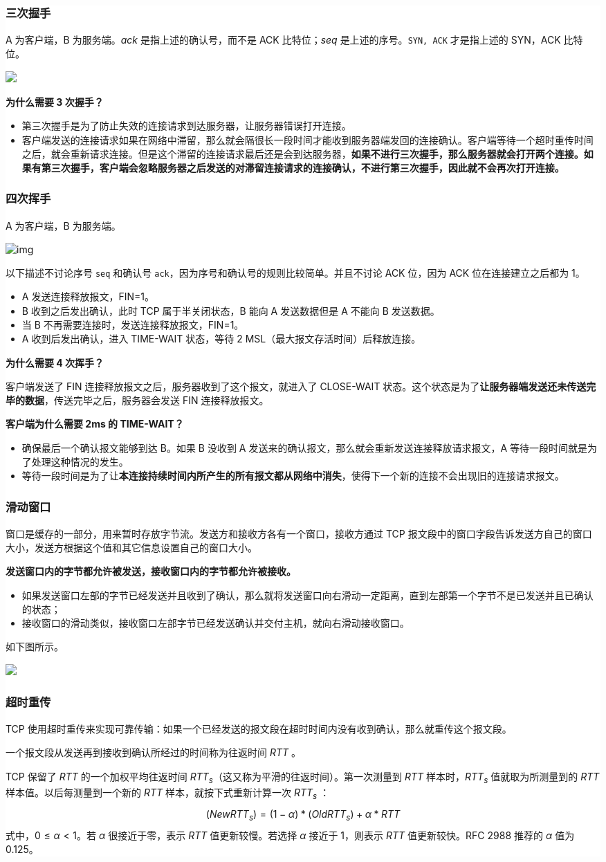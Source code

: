 ### 三次握手

A 为客户端，B 为服务端。$ack$ 是指上述的确认号，而不是 ACK 比特位；$seq$ 是上述的序号。`SYN, ACK` 才是指上述的 SYN，ACK 比特位。

<img src="https://gitee.com/sinkinben/pic-go/raw/master/img/20210223145132.png" style="width:60%;" />

**为什么需要 3 次握手？**

- 第三次握手是为了防止失效的连接请求到达服务器，让服务器错误打开连接。
- 客户端发送的连接请求如果在网络中滞留，那么就会隔很长一段时间才能收到服务器端发回的连接确认。客户端等待一个超时重传时间之后，就会重新请求连接。但是这个滞留的连接请求最后还是会到达服务器，**如果不进行三次握手，那么服务器就会打开两个连接。如果有第三次握手，客户端会忽略服务器之后发送的对滞留连接请求的连接确认，不进行第三次握手，因此就不会再次打开连接。**

### 四次挥手

A 为客户端，B 为服务端。

<img src="https://gitee.com/sinkinben/pic-go/raw/master/img/20210223150012.jpg" alt="img" style="width:60%;" />

以下描述不讨论序号 `seq` 和确认号 `ack`，因为序号和确认号的规则比较简单。并且不讨论 ACK 位，因为 ACK 位在连接建立之后都为 1。

- A 发送连接释放报文，FIN=1。
- B 收到之后发出确认，此时 TCP 属于半关闭状态，B 能向 A 发送数据但是 A 不能向 B 发送数据。
- 当 B 不再需要连接时，发送连接释放报文，FIN=1。
- A 收到后发出确认，进入 TIME-WAIT 状态，等待 2 MSL（最大报文存活时间）后释放连接。

**为什么需要 4 次挥手？**

客户端发送了 FIN 连接释放报文之后，服务器收到了这个报文，就进入了 CLOSE-WAIT 状态。这个状态是为了**让服务器端发送还未传送完毕的数据**，传送完毕之后，服务器会发送 FIN 连接释放报文。

**客户端为什么需要 2ms 的 TIME-WAIT？**

- 确保最后一个确认报文能够到达 B。如果 B 没收到 A 发送来的确认报文，那么就会重新发送连接释放请求报文，A 等待一段时间就是为了处理这种情况的发生。
- 等待一段时间是为了让**本连接持续时间内所产生的所有报文都从网络中消失**，使得下一个新的连接不会出现旧的连接请求报文。

### 滑动窗口

窗口是缓存的一部分，用来暂时存放字节流。发送方和接收方各有一个窗口，接收方通过 TCP 报文段中的窗口字段告诉发送方自己的窗口大小，发送方根据这个值和其它信息设置自己的窗口大小。

**发送窗口内的字节都允许被发送，接收窗口内的字节都允许被接收。**

- 如果发送窗口左部的字节已经发送并且收到了确认，那么就将发送窗口向右滑动一定距离，直到左部第一个字节不是已发送并且已确认的状态；
- 接收窗口的滑动类似，接收窗口左部字节已经发送确认并交付主机，就向右滑动接收窗口。

如下图所示。

<img src="https://gitee.com/sinkinben/pic-go/raw/master/img/20210223153031.jpg" style="width:75%;" />

### 超时重传

TCP 使用超时重传来实现可靠传输：如果一个已经发送的报文段在超时时间内没有收到确认，那么就重传这个报文段。

一个报文段从发送再到接收到确认所经过的时间称为往返时间 $RTT$ 。

TCP 保留了 $RTT$ 的一个加权平均往返时间 $RTT_s$（这又称为平滑的往返时间）。第一次测量到 $RTT$ 样本时，$RTT_s$ 值就取为所测量到的 $RTT$ 样本值。以后每测量到一个新的 $RTT$ 样本，就按下式重新计算一次 $RTT_s$ ：
$$
(New RTT_s) = (1 - \alpha) * (OldRTT_s) + \alpha * RTT
$$
式中，$0 \le \alpha < 1$。若 $\alpha$ 很接近于零，表示 $RTT$ 值更新较慢。若选择 $\alpha$ 接近于 1，则表示 $RTT$ 值更新较快。RFC 2988 推荐的 $\alpha$ 值为 0.125。
